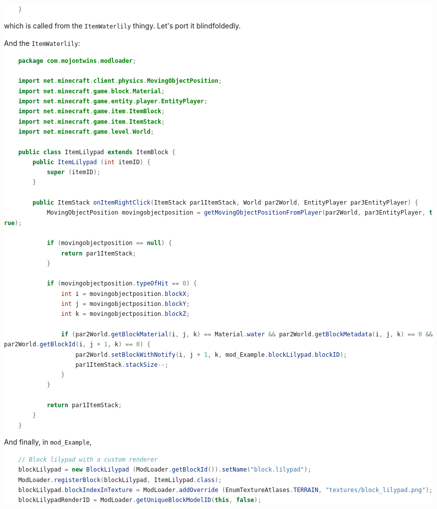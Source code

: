 ```java
    }
```

which is called from the `ItemWaterlily` thingy. Let's port it blindfoldedly.

And the `ItemWaterlily`:

```java
    package com.mojontwins.modloader;

    import net.minecraft.client.physics.MovingObjectPosition;
    import net.minecraft.game.block.Material;
    import net.minecraft.game.entity.player.EntityPlayer;
    import net.minecraft.game.item.ItemBlock;
    import net.minecraft.game.item.ItemStack;
    import net.minecraft.game.level.World;

    public class ItemLilypad extends ItemBlock {
        public ItemLilypad (int itemID) {
            super (itemID);
        }
        
        public ItemStack onItemRightClick(ItemStack par1ItemStack, World par2World, EntityPlayer par3EntityPlayer) {
            MovingObjectPosition movingobjectposition = getMovingObjectPositionFromPlayer(par2World, par3EntityPlayer, true);

            if (movingobjectposition == null) {
                return par1ItemStack;
            }

            if (movingobjectposition.typeOfHit == 0) {
                int i = movingobjectposition.blockX;
                int j = movingobjectposition.blockY;
                int k = movingobjectposition.blockZ;

                if (par2World.getBlockMaterial(i, j, k) == Material.water && par2World.getBlockMetadata(i, j, k) == 0 && par2World.getBlockId(i, j + 1, k) == 0) {
                    par2World.setBlockWithNotify(i, j + 1, k, mod_Example.blockLilypad.blockID);
                    par1ItemStack.stackSize--;
                }
            }

            return par1ItemStack;
        }   
    }
```

And finally, in `mod_Example`, 

```java
    // Block lilypad with a custom renderer
    blockLilypad = new BlockLilypad (ModLoader.getBlockId()).setName("block.lilypad");
    ModLoader.registerBlock(blockLilypad, ItemLilypad.class);
    blockLilypad.blockIndexInTexture = ModLoader.addOverride (EnumTextureAtlases.TERRAIN, "textures/block_lilypad.png");
    blockLilypadRenderID = ModLoader.getUniqueBlockModelID(this, false);    
```
